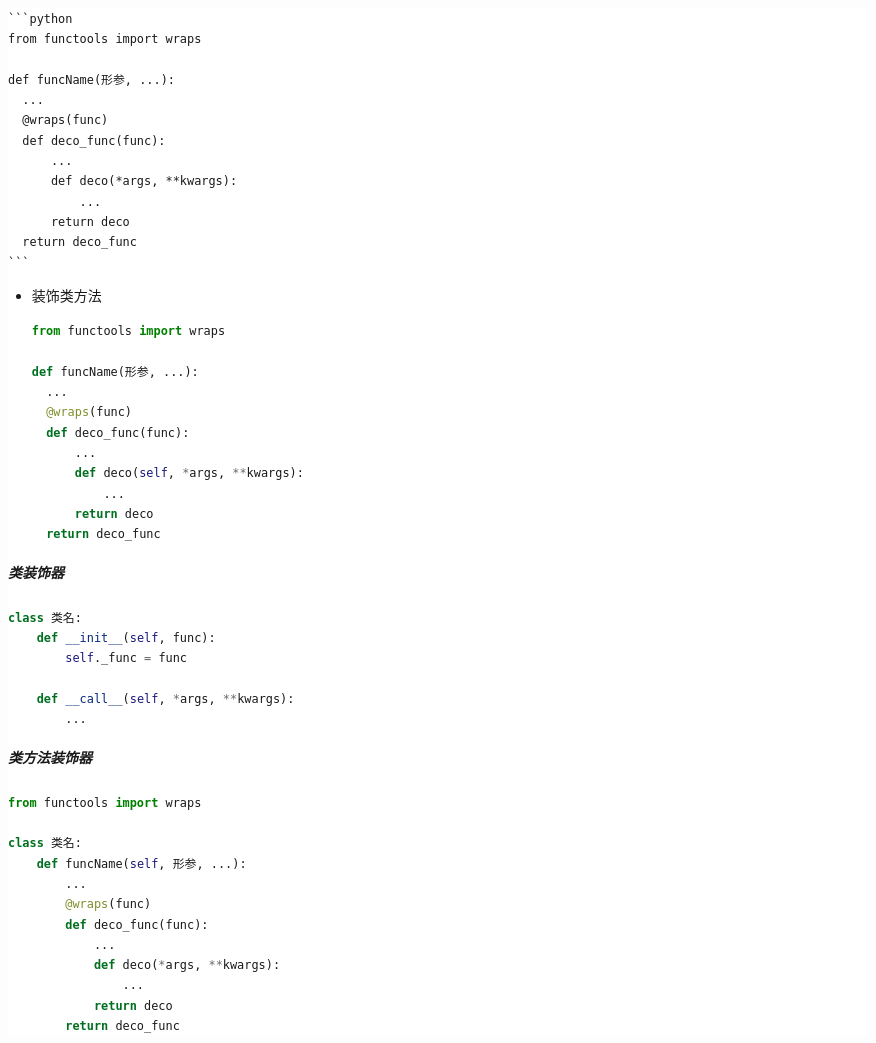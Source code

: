    ```python
    from functools import wraps
  
    def funcName(形参, ...):
      ...
      @wraps(func)
      def deco_func(func):
          ...
          def deco(*args, **kwargs):
              ...
          return deco
      return deco_func
    ```

* 装饰类方法

    ```python
    from functools import wraps
  
    def funcName(形参, ...):
      ...
      @wraps(func)
      def deco_func(func):
          ...
          def deco(self, *args, **kwargs):
              ...
          return deco
      return deco_func
    ```

##### 类装饰器

```python
class 类名:
    def __init__(self, func):
        self._func = func

    def __call__(self, *args, **kwargs):
        ...
```

##### 类方法装饰器

```python
from functools import wraps

class 类名:
    def funcName(self, 形参, ...):
        ...
        @wraps(func)
        def deco_func(func):
            ...
            def deco(*args, **kwargs):
                ...
            return deco
        return deco_func
```
